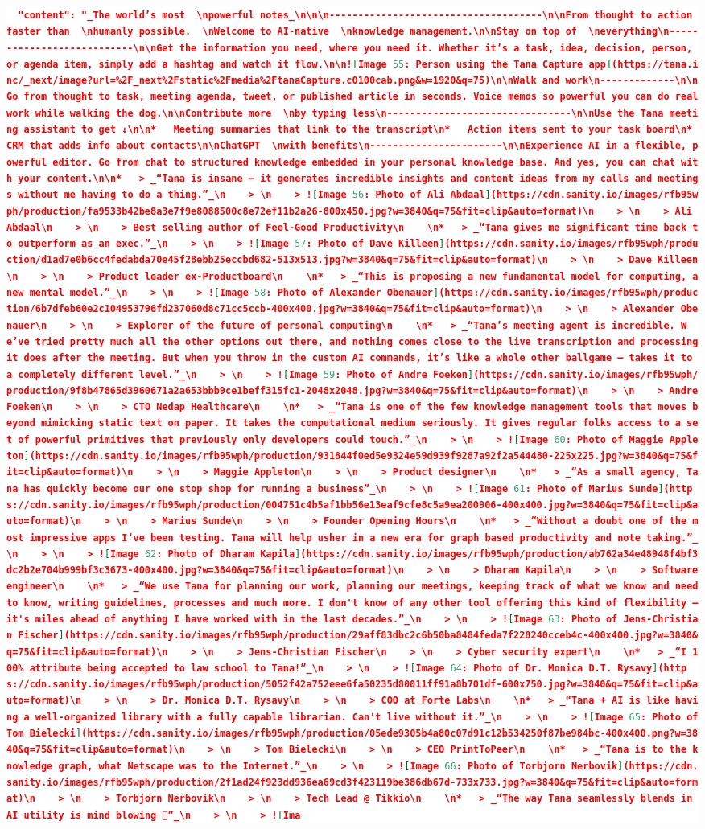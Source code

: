 ```json
  "content": "_The world’s most  \npowerful notes_\n\n\n-------------------------------------\n\nFrom thought to action faster than  \nhumanly possible.  \nWelcome to AI-native  \nknowledge management.\n\nStay on top of  \neverything\n---------------------------\n\nGet the information you need, where you need it. Whether it’s a task, idea, decision, person, or agenda item, simply add a hashtag and watch it flow.\n\n![Image 55: Person using the Tana Capture app](https://tana.inc/_next/image?url=%2F_next%2Fstatic%2Fmedia%2FtanaCapture.c0100cab.png&w=1920&q=75)\n\nWalk and work\n-------------\n\nGo from thought to task, meeting agenda, tweet, or published article in seconds. Voice memos so powerful you can do real work while walking the dog.\n\nContribute more  \nby typing less\n--------------------------------\n\nUse the Tana meeting assistant to get ↓\n\n*   Meeting summaries that link to the transcript\n*   Action items sent to your task board\n*   CRM that adds info about contacts\n\nChatGPT  \nwith benefits\n-----------------------\n\nExperience AI in a flexible, powerful editor. Go from chat to structured knowledge embedded in your personal knowledge base. And yes, you can chat with your content.\n\n*   > _“Tana is insane — it generates incredible insights and content ideas from my calls and meetings without me having to do a thing.”_\n    > \n    > ![Image 56: Photo of Ali Abdaal](https://cdn.sanity.io/images/rfb95wph/production/fa9533b42be8a3e7f9e8088500c8e72ef11b2a26-800x450.jpg?w=3840&q=75&fit=clip&auto=format)\n    > \n    > Ali Abdaal\n    > \n    > Best selling author of Feel-Good Productivity\n    \n*   > _“Tana gives me significant time back to outperform as an exec.”_\n    > \n    > ![Image 57: Photo of Dave Killeen](https://cdn.sanity.io/images/rfb95wph/production/d1ad7e0b6cc4fedabda70e45f28ebb25eccbd682-513x513.jpg?w=3840&q=75&fit=clip&auto=format)\n    > \n    > Dave Killeen\n    > \n    > Product leader ex-Productboard\n    \n*   > _“This is proposing a new fundamental model for computing, a new mental model.”_\n    > \n    > ![Image 58: Photo of Alexander Obenauer](https://cdn.sanity.io/images/rfb95wph/production/6b7dfeb60e2c104953796fd237060d8c71cc5ccb-400x400.jpg?w=3840&q=75&fit=clip&auto=format)\n    > \n    > Alexander Obenauer\n    > \n    > Explorer of the future of personal computing\n    \n*   > _“Tana’s meeting agent is incredible. We’ve tried pretty much all the other options out there, and nothing comes close to the live transcription and processing it does after the meeting. But when you throw in the custom AI commands, it’s like a whole other ballgame — takes it to a completely different level.”_\n    > \n    > ![Image 59: Photo of Andre Foeken](https://cdn.sanity.io/images/rfb95wph/production/9f8b47865d3960671a2a653bbb9ce1beff315fc1-2048x2048.jpg?w=3840&q=75&fit=clip&auto=format)\n    > \n    > Andre Foeken\n    > \n    > CTO Nedap Healthcare\n    \n*   > _“Tana is one of the few knowledge management tools that moves beyond mimicking static text on paper. It takes the computational medium seriously. It gives regular folks access to a set of powerful primitives that previously only developers could touch.”_\n    > \n    > ![Image 60: Photo of Maggie Appleton](https://cdn.sanity.io/images/rfb95wph/production/931844f0ed5e9324e59d939f9287a92f2a544480-225x225.jpg?w=3840&q=75&fit=clip&auto=format)\n    > \n    > Maggie Appleton\n    > \n    > Product designer\n    \n*   > _“As a small agency, Tana has quickly become our one stop shop for running a business”_\n    > \n    > ![Image 61: Photo of Marius Sunde](https://cdn.sanity.io/images/rfb95wph/production/004751c4b5af1bb56e13eaf9cfe8c5a9ea200906-400x400.jpg?w=3840&q=75&fit=clip&auto=format)\n    > \n    > Marius Sunde\n    > \n    > Founder Opening Hours\n    \n*   > _“Without a doubt one of the most impressive apps I’ve been testing. Tana will help usher in a new era for graph based productivity and note taking.”_\n    > \n    > ![Image 62: Photo of Dharam Kapila](https://cdn.sanity.io/images/rfb95wph/production/ab762a34e48948f4bf3dc2b2e704b999bf3c3673-400x400.jpg?w=3840&q=75&fit=clip&auto=format)\n    > \n    > Dharam Kapila\n    > \n    > Software engineer\n    \n*   > _“We use Tana for planning our work, planning our meetings, keeping track of what we know and need to know, writing guidelines, processes and much more. I don't know of any other tool offering this kind of flexibility — it's miles ahead of anything I have worked with in the last decades.”_\n    > \n    > ![Image 63: Photo of Jens-Christian Fischer](https://cdn.sanity.io/images/rfb95wph/production/29aff83dbc2c6b50ba8484feda7f228240cceb4c-400x400.jpg?w=3840&q=75&fit=clip&auto=format)\n    > \n    > Jens-Christian Fischer\n    > \n    > Cyber security expert\n    \n*   > _“I 100% attribute being accepted to law school to Tana!”_\n    > \n    > ![Image 64: Photo of Dr. Monica D.T. Rysavy](https://cdn.sanity.io/images/rfb95wph/production/5052f42a752eee6fa50235d80011ff91a8b701df-600x750.jpg?w=3840&q=75&fit=clip&auto=format)\n    > \n    > Dr. Monica D.T. Rysavy\n    > \n    > COO at Forte Labs\n    \n*   > _“Tana + AI is like having a well-organized library with a fully capable librarian. Can't live without it.”_\n    > \n    > ![Image 65: Photo of Tom Bielecki](https://cdn.sanity.io/images/rfb95wph/production/05ede9305b4a80c07d91c12b534250f87be984bc-400x400.png?w=3840&q=75&fit=clip&auto=format)\n    > \n    > Tom Bielecki\n    > \n    > CEO PrintToPeer\n    \n*   > _“Tana is to the knowledge graph, what Netscape was to the Internet.”_\n    > \n    > ![Image 66: Photo of Torbjorn Nerbovik](https://cdn.sanity.io/images/rfb95wph/production/2f1ad24f923dd936ea69cd3f423119be386db67d-733x733.jpg?w=3840&q=75&fit=clip&auto=format)\n    > \n    > Torbjorn Nerbovik\n    > \n    > Tech Lead @ Tikkio\n    \n*   > _“The way Tana seamlessly blends in AI utility is mind blowing 🤯”_\n    > \n    > ![Ima
```